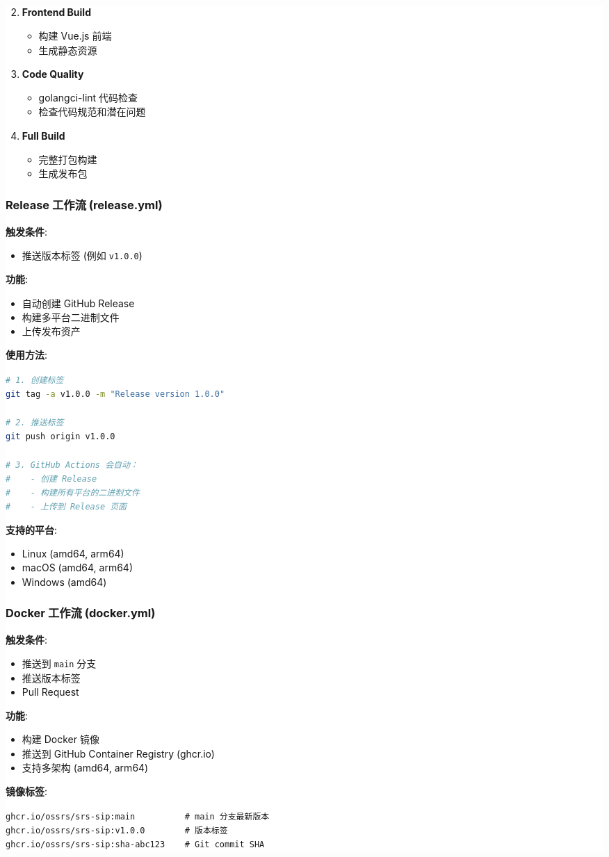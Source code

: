 2. **Frontend Build**
   - 构建 Vue.js 前端
   - 生成静态资源

3. **Code Quality**
   - golangci-lint 代码检查
   - 检查代码规范和潜在问题

4. **Full Build**
   - 完整打包构建
   - 生成发布包

### Release 工作流 (release.yml)

**触发条件**:
- 推送版本标签 (例如 `v1.0.0`)

**功能**:
- 自动创建 GitHub Release
- 构建多平台二进制文件
- 上传发布资产

**使用方法**:

```bash
# 1. 创建标签
git tag -a v1.0.0 -m "Release version 1.0.0"

# 2. 推送标签
git push origin v1.0.0

# 3. GitHub Actions 会自动：
#    - 创建 Release
#    - 构建所有平台的二进制文件
#    - 上传到 Release 页面
```

**支持的平台**:
- Linux (amd64, arm64)
- macOS (amd64, arm64)
- Windows (amd64)

### Docker 工作流 (docker.yml)

**触发条件**:
- 推送到 `main` 分支
- 推送版本标签
- Pull Request

**功能**:
- 构建 Docker 镜像
- 推送到 GitHub Container Registry (ghcr.io)
- 支持多架构 (amd64, arm64)

**镜像标签**:
```
ghcr.io/ossrs/srs-sip:main          # main 分支最新版本
ghcr.io/ossrs/srs-sip:v1.0.0        # 版本标签
ghcr.io/ossrs/srs-sip:sha-abc123    # Git commit SHA
```
